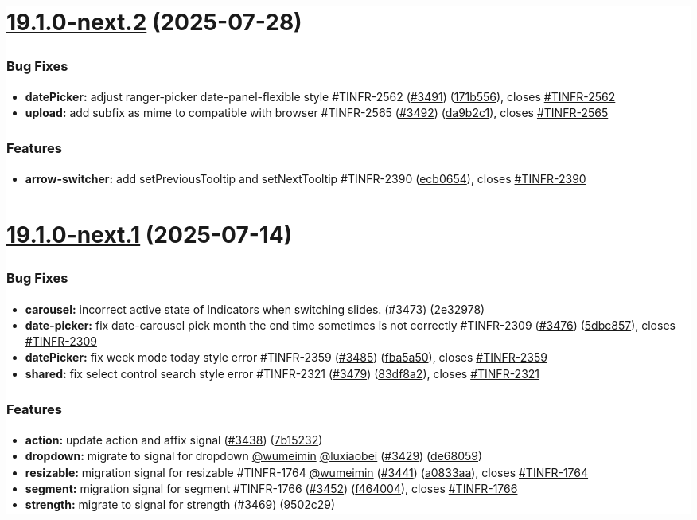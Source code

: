 

# [19.1.0-next.2](https://github.com/atinc/ngx-tethys/compare/19.1.0-next.1...19.1.0-next.2) (2025-07-28)


### Bug Fixes

* **datePicker:** adjust ranger-picker date-panel-flexible style #TINFR-2562 ([#3491](https://github.com/atinc/ngx-tethys/issues/3491)) ([171b556](https://github.com/atinc/ngx-tethys/commit/171b556f26bf705230207526abf9d459faa4501f)), closes [#TINFR-2562](https://github.com/atinc/ngx-tethys/issues/TINFR-2562)
* **upload:** add subfix as mime to  compatible with browser #TINFR-2565 ([#3492](https://github.com/atinc/ngx-tethys/issues/3492)) ([da9b2c1](https://github.com/atinc/ngx-tethys/commit/da9b2c12da00d63d3b7a30589ad4315fb32a8084)), closes [#TINFR-2565](https://github.com/atinc/ngx-tethys/issues/TINFR-2565)


### Features

* **arrow-switcher:** add setPreviousTooltip and setNextTooltip #TINFR-2390 ([ecb0654](https://github.com/atinc/ngx-tethys/commit/ecb0654fd23439b237d29f2741211a3c6ea22246)), closes [#TINFR-2390](https://github.com/atinc/ngx-tethys/issues/TINFR-2390)



# [19.1.0-next.1](https://github.com/atinc/ngx-tethys/compare/19.1.0-next.0...19.1.0-next.1) (2025-07-14)


### Bug Fixes

* **carousel:** incorrect active state of Indicators when switching slides. ([#3473](https://github.com/atinc/ngx-tethys/issues/3473)) ([2e32978](https://github.com/atinc/ngx-tethys/commit/2e32978b479cd473b75147475b0297fbcb8eb783))
* **date-picker:** fix date-carousel pick month the end time sometimes is not correctly #TINFR-2309 ([#3476](https://github.com/atinc/ngx-tethys/issues/3476)) ([5dbc857](https://github.com/atinc/ngx-tethys/commit/5dbc8574a58ff81c579908e1af9d669dfd912086)), closes [#TINFR-2309](https://github.com/atinc/ngx-tethys/issues/TINFR-2309)
* **datePicker:** fix week mode today style error #TINFR-2359 ([#3485](https://github.com/atinc/ngx-tethys/issues/3485)) ([fba5a50](https://github.com/atinc/ngx-tethys/commit/fba5a5082799faccb25df116aadc5e232ba2685c)), closes [#TINFR-2359](https://github.com/atinc/ngx-tethys/issues/TINFR-2359)
* **shared:** fix select control search style error #TINFR-2321 ([#3479](https://github.com/atinc/ngx-tethys/issues/3479)) ([83df8a2](https://github.com/atinc/ngx-tethys/commit/83df8a24a572cde54599b1735fd76a1e0a528e6c)), closes [#TINFR-2321](https://github.com/atinc/ngx-tethys/issues/TINFR-2321)


### Features

* **action:** update action and affix signal ([#3438](https://github.com/atinc/ngx-tethys/issues/3438)) ([7b15232](https://github.com/atinc/ngx-tethys/commit/7b15232fce159016729c14675709af33936bc501))
* **dropdown:** migrate to signal for dropdown  [@wumeimin](https://github.com/wumeimin) [@luxiaobei](https://github.com/luxiaobei)  ([#3429](https://github.com/atinc/ngx-tethys/issues/3429)) ([de68059](https://github.com/atinc/ngx-tethys/commit/de680590d4d6513738d1c98b5e509ea9c97e10f9))
* **resizable:** migration signal for resizable #TINFR-1764 [@wumeimin](https://github.com/wumeimin) ([#3441](https://github.com/atinc/ngx-tethys/issues/3441)) ([a0833aa](https://github.com/atinc/ngx-tethys/commit/a0833aa634520e6b655f889d65f21c3b256e6e8f)), closes [#TINFR-1764](https://github.com/atinc/ngx-tethys/issues/TINFR-1764)
* **segment:** migration signal for segment #TINFR-1766 ([#3452](https://github.com/atinc/ngx-tethys/issues/3452)) ([f464004](https://github.com/atinc/ngx-tethys/commit/f46400484627d5f3f84831889e568650224d9d51)), closes [#TINFR-1766](https://github.com/atinc/ngx-tethys/issues/TINFR-1766)
* **strength:** migrate to signal for strength ([#3469](https://github.com/atinc/ngx-tethys/issues/3469)) ([9502c29](https://github.com/atinc/ngx-tethys/commit/9502c29f8de93ea058d3f34c91af09824c67b205))
